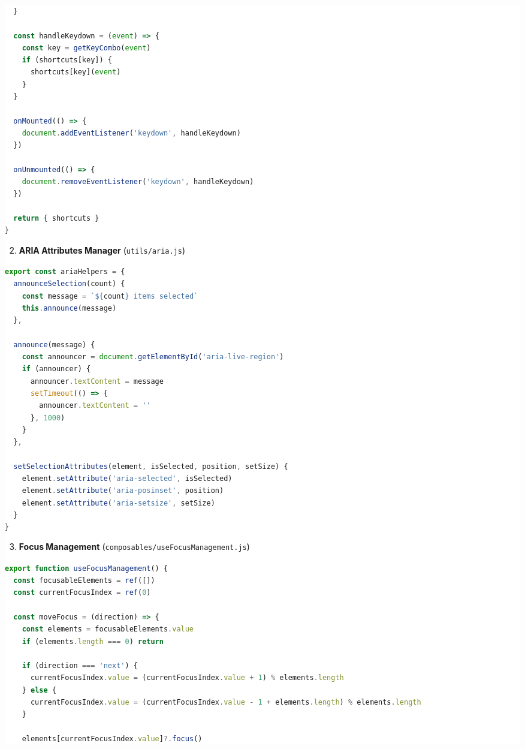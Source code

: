 ```javascript
  }
  
  const handleKeydown = (event) => {
    const key = getKeyCombo(event)
    if (shortcuts[key]) {
      shortcuts[key](event)
    }
  }
  
  onMounted(() => {
    document.addEventListener('keydown', handleKeydown)
  })
  
  onUnmounted(() => {
    document.removeEventListener('keydown', handleKeydown)
  })
  
  return { shortcuts }
}
```

2. **ARIA Attributes Manager** (`utils/aria.js`)
```javascript
export const ariaHelpers = {
  announceSelection(count) {
    const message = `${count} items selected`
    this.announce(message)
  },
  
  announce(message) {
    const announcer = document.getElementById('aria-live-region')
    if (announcer) {
      announcer.textContent = message
      setTimeout(() => {
        announcer.textContent = ''
      }, 1000)
    }
  },
  
  setSelectionAttributes(element, isSelected, position, setSize) {
    element.setAttribute('aria-selected', isSelected)
    element.setAttribute('aria-posinset', position)
    element.setAttribute('aria-setsize', setSize)
  }
}
```

3. **Focus Management** (`composables/useFocusManagement.js`)
```javascript
export function useFocusManagement() {
  const focusableElements = ref([])
  const currentFocusIndex = ref(0)
  
  const moveFocus = (direction) => {
    const elements = focusableElements.value
    if (elements.length === 0) return
    
    if (direction === 'next') {
      currentFocusIndex.value = (currentFocusIndex.value + 1) % elements.length
    } else {
      currentFocusIndex.value = (currentFocusIndex.value - 1 + elements.length) % elements.length
    }
    
    elements[currentFocusIndex.value]?.focus()
```